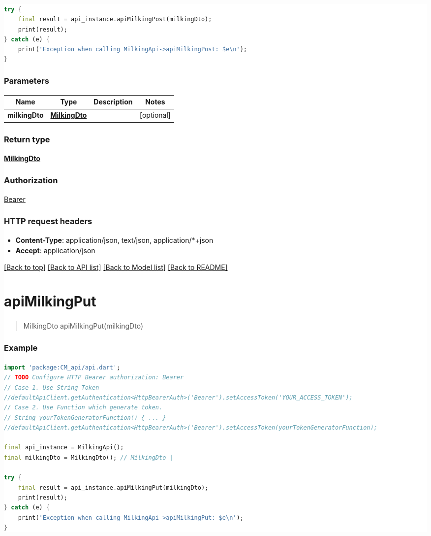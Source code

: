 ```dart
try {
    final result = api_instance.apiMilkingPost(milkingDto);
    print(result);
} catch (e) {
    print('Exception when calling MilkingApi->apiMilkingPost: $e\n');
}
```

### Parameters

Name | Type | Description  | Notes
------------- | ------------- | ------------- | -------------
 **milkingDto** | [**MilkingDto**](MilkingDto.md)|  | [optional] 

### Return type

[**MilkingDto**](MilkingDto.md)

### Authorization

[Bearer](../README.md#Bearer)

### HTTP request headers

 - **Content-Type**: application/json, text/json, application/*+json
 - **Accept**: application/json

[[Back to top]](#) [[Back to API list]](../README.md#documentation-for-api-endpoints) [[Back to Model list]](../README.md#documentation-for-models) [[Back to README]](../README.md)

# **apiMilkingPut**
> MilkingDto apiMilkingPut(milkingDto)



### Example
```dart
import 'package:CM_api/api.dart';
// TODO Configure HTTP Bearer authorization: Bearer
// Case 1. Use String Token
//defaultApiClient.getAuthentication<HttpBearerAuth>('Bearer').setAccessToken('YOUR_ACCESS_TOKEN');
// Case 2. Use Function which generate token.
// String yourTokenGeneratorFunction() { ... }
//defaultApiClient.getAuthentication<HttpBearerAuth>('Bearer').setAccessToken(yourTokenGeneratorFunction);

final api_instance = MilkingApi();
final milkingDto = MilkingDto(); // MilkingDto | 

try {
    final result = api_instance.apiMilkingPut(milkingDto);
    print(result);
} catch (e) {
    print('Exception when calling MilkingApi->apiMilkingPut: $e\n');
}
```
